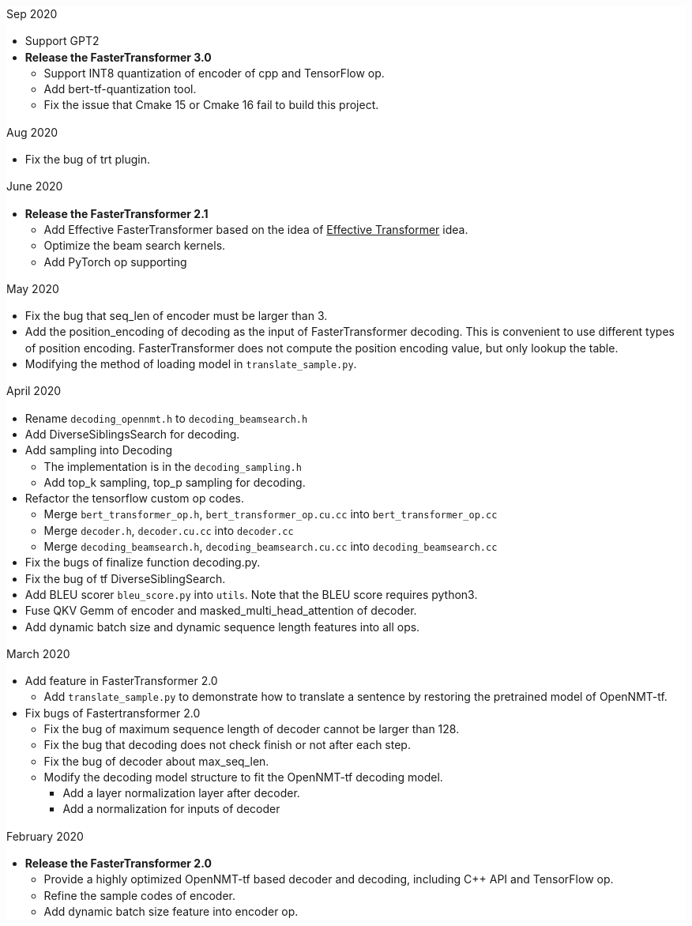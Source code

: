 Sep 2020
- Support GPT2
- **Release the FasterTransformer 3.0**
  - Support INT8 quantization of encoder of cpp and TensorFlow op.
  - Add bert-tf-quantization tool.
  - Fix the issue that Cmake 15 or Cmake 16 fail to build this project.

Aug 2020
- Fix the bug of trt plugin.

June 2020
- **Release the FasterTransformer 2.1**
  - Add Effective FasterTransformer based on the idea of [Effective Transformer](https://github.com/bytedance/effective_transformer) idea.
  - Optimize the beam search kernels.
  - Add PyTorch op supporting

May 2020
- Fix the bug that seq_len of encoder must be larger than 3.
- Add the position_encoding of decoding as the input of FasterTransformer decoding. This is convenient to use different types of position encoding. FasterTransformer does not compute the position encoding value, but only lookup the table.
- Modifying the method of loading model in `translate_sample.py`.

April 2020
- Rename `decoding_opennmt.h` to `decoding_beamsearch.h`
- Add DiverseSiblingsSearch for decoding.
- Add sampling into Decoding
  - The implementation is in the `decoding_sampling.h`
  - Add top_k sampling, top_p sampling for decoding.
- Refactor the tensorflow custom op codes.
  - Merge `bert_transformer_op.h`, `bert_transformer_op.cu.cc` into `bert_transformer_op.cc`
  - Merge `decoder.h`, `decoder.cu.cc` into `decoder.cc`
  - Merge `decoding_beamsearch.h`, `decoding_beamsearch.cu.cc` into `decoding_beamsearch.cc`
- Fix the bugs of finalize function decoding.py.
- Fix the bug of tf DiverseSiblingSearch.
- Add BLEU scorer `bleu_score.py` into `utils`. Note that the BLEU score requires python3.
- Fuse QKV Gemm of encoder and masked_multi_head_attention of decoder.
- Add dynamic batch size and dynamic sequence length features into all ops.

March 2020
- Add feature in FasterTransformer 2.0
  - Add `translate_sample.py` to demonstrate how to translate a sentence by restoring the pretrained model of OpenNMT-tf.
- Fix bugs of Fastertransformer 2.0
  - Fix the bug of maximum sequence length of decoder cannot be larger than 128.
  - Fix the bug that decoding does not check finish or not after each step.
  - Fix the bug of decoder about max_seq_len.
  - Modify the decoding model structure to fit the OpenNMT-tf decoding model.
    - Add a layer normalization layer after decoder.
    - Add a normalization for inputs of decoder

February 2020
- **Release the FasterTransformer 2.0**
  - Provide a highly optimized OpenNMT-tf based decoder and decoding, including C++ API and TensorFlow op.
  - Refine the sample codes of encoder.
  - Add dynamic batch size feature into encoder op.
